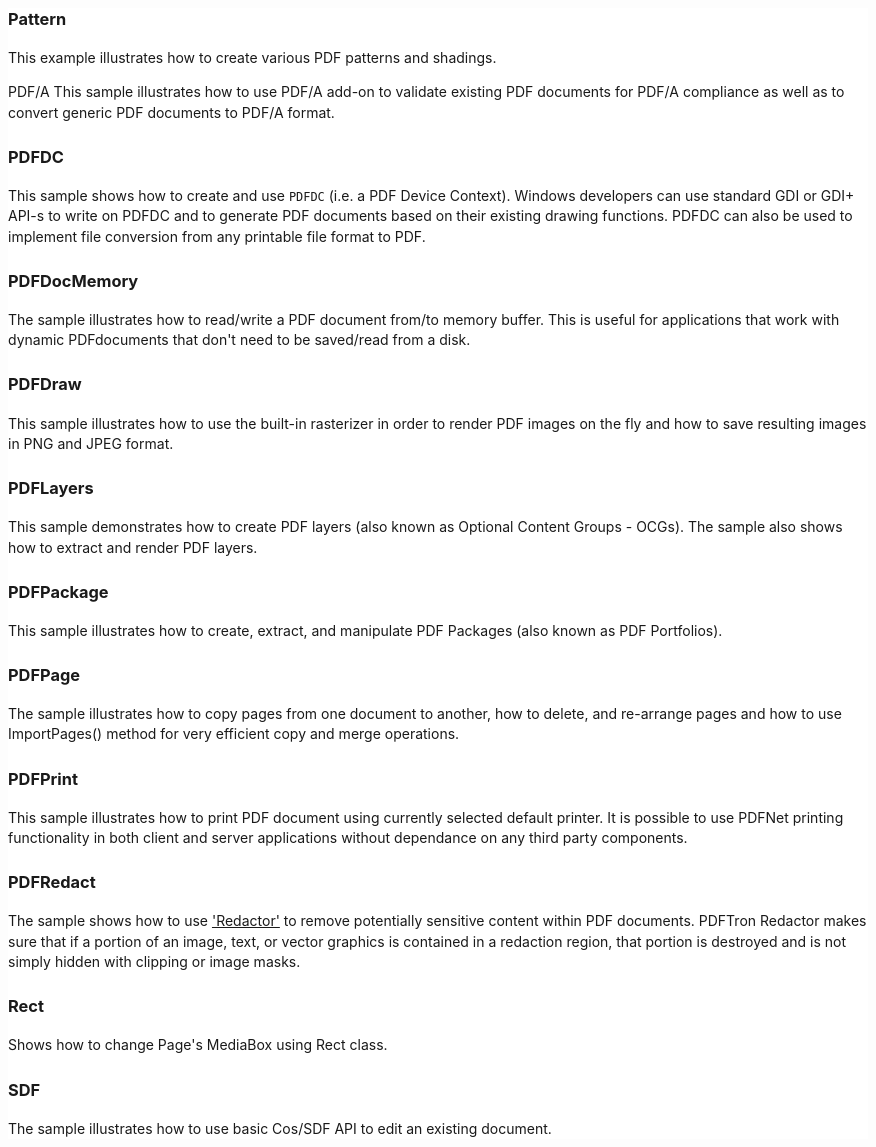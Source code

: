 ### Pattern
This example illustrates how to create various PDF patterns and shadings.
 
PDF/A
This sample illustrates how to use PDF/A add-on to validate existing PDF documents for PDF/A compliance as well as to convert generic PDF documents to PDF/A format.

### PDFDC
This sample shows how to create and use `PDFDC` (i.e. a PDF Device Context). Windows developers can use standard GDI or GDI+ API-s to write on PDFDC and to generate PDF documents based on their existing drawing functions. PDFDC can also be used to implement file conversion from any printable file format to PDF.

### PDFDocMemory
The sample illustrates how to read/write a PDF document from/to memory buffer. This is useful for applications that work with dynamic PDFdocuments that don't need to be saved/read from a disk.

### PDFDraw
This sample illustrates how to use the built-in rasterizer in order to render PDF images on the fly and how to save resulting images in PNG and JPEG format.

### PDFLayers
This sample demonstrates how to create PDF layers (also known as Optional Content Groups - OCGs). The sample also shows how to extract and render PDF layers.

### PDFPackage
This sample illustrates how to create, extract, and manipulate PDF Packages (also known as PDF Portfolios).

### PDFPage
The sample illustrates how to copy pages from one document to another, how to delete, and re-arrange pages and how to use ImportPages() method for very efficient copy and merge operations.

### PDFPrint
This sample illustrates how to print PDF document using currently selected default printer. It is possible to use PDFNet printing functionality in both client and server applications without dependance on any third party components.

### PDFRedact
The sample shows how to use ['Redactor'](http://www.pdftron.com/pdfnet/docs/PDFNet/?topic=html/T_pdftron_PDF_Redactor.htm) to remove potentially sensitive content within PDF documents. PDFTron Redactor makes sure that if a portion of an image, text, or vector graphics is contained in a redaction region, that portion is destroyed and is not simply hidden with clipping or image masks.

### Rect
Shows how to change Page's MediaBox using Rect class.

### SDF
The sample illustrates how to use basic Cos/SDF API to edit an existing document.
